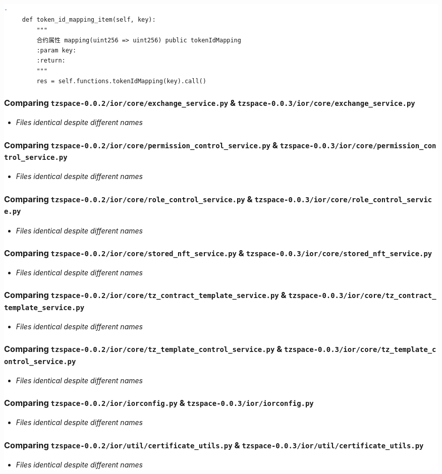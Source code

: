 ```diff
-
     def token_id_mapping_item(self, key):
         """
         合约属性 mapping(uint256 => uint256) public tokenIdMapping
         :param key:
         :return:
         """
         res = self.functions.tokenIdMapping(key).call()
```

### Comparing `tzspace-0.0.2/ior/core/exchange_service.py` & `tzspace-0.0.3/ior/core/exchange_service.py`

 * *Files identical despite different names*

### Comparing `tzspace-0.0.2/ior/core/permission_control_service.py` & `tzspace-0.0.3/ior/core/permission_control_service.py`

 * *Files identical despite different names*

### Comparing `tzspace-0.0.2/ior/core/role_control_service.py` & `tzspace-0.0.3/ior/core/role_control_service.py`

 * *Files identical despite different names*

### Comparing `tzspace-0.0.2/ior/core/stored_nft_service.py` & `tzspace-0.0.3/ior/core/stored_nft_service.py`

 * *Files identical despite different names*

### Comparing `tzspace-0.0.2/ior/core/tz_contract_template_service.py` & `tzspace-0.0.3/ior/core/tz_contract_template_service.py`

 * *Files identical despite different names*

### Comparing `tzspace-0.0.2/ior/core/tz_template_control_service.py` & `tzspace-0.0.3/ior/core/tz_template_control_service.py`

 * *Files identical despite different names*

### Comparing `tzspace-0.0.2/ior/iorconfig.py` & `tzspace-0.0.3/ior/iorconfig.py`

 * *Files identical despite different names*

### Comparing `tzspace-0.0.2/ior/util/certificate_utils.py` & `tzspace-0.0.3/ior/util/certificate_utils.py`

 * *Files identical despite different names*
